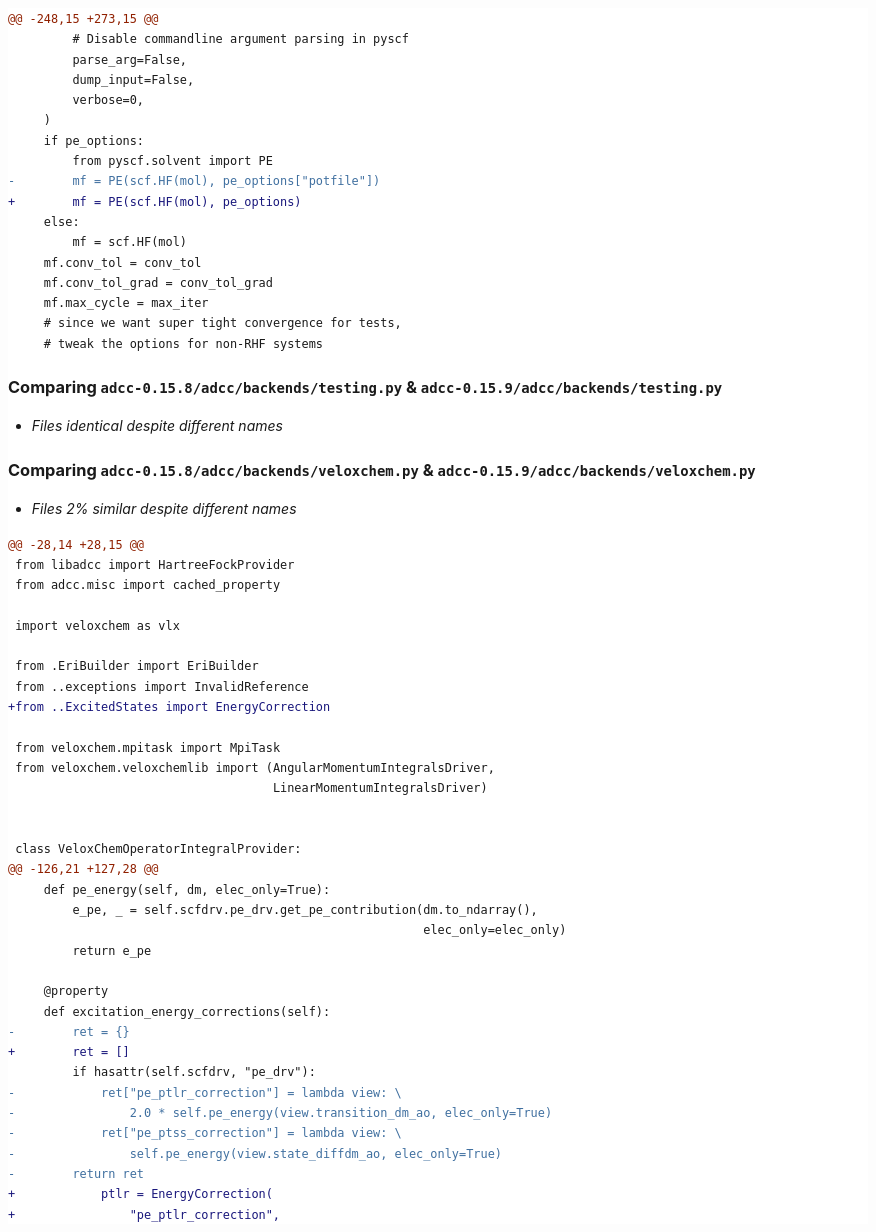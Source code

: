 ```diff
@@ -248,15 +273,15 @@
         # Disable commandline argument parsing in pyscf
         parse_arg=False,
         dump_input=False,
         verbose=0,
     )
     if pe_options:
         from pyscf.solvent import PE
-        mf = PE(scf.HF(mol), pe_options["potfile"])
+        mf = PE(scf.HF(mol), pe_options)
     else:
         mf = scf.HF(mol)
     mf.conv_tol = conv_tol
     mf.conv_tol_grad = conv_tol_grad
     mf.max_cycle = max_iter
     # since we want super tight convergence for tests,
     # tweak the options for non-RHF systems
```

### Comparing `adcc-0.15.8/adcc/backends/testing.py` & `adcc-0.15.9/adcc/backends/testing.py`

 * *Files identical despite different names*

### Comparing `adcc-0.15.8/adcc/backends/veloxchem.py` & `adcc-0.15.9/adcc/backends/veloxchem.py`

 * *Files 2% similar despite different names*

```diff
@@ -28,14 +28,15 @@
 from libadcc import HartreeFockProvider
 from adcc.misc import cached_property
 
 import veloxchem as vlx
 
 from .EriBuilder import EriBuilder
 from ..exceptions import InvalidReference
+from ..ExcitedStates import EnergyCorrection
 
 from veloxchem.mpitask import MpiTask
 from veloxchem.veloxchemlib import (AngularMomentumIntegralsDriver,
                                     LinearMomentumIntegralsDriver)
 
 
 class VeloxChemOperatorIntegralProvider:
@@ -126,21 +127,28 @@
     def pe_energy(self, dm, elec_only=True):
         e_pe, _ = self.scfdrv.pe_drv.get_pe_contribution(dm.to_ndarray(),
                                                          elec_only=elec_only)
         return e_pe
 
     @property
     def excitation_energy_corrections(self):
-        ret = {}
+        ret = []
         if hasattr(self.scfdrv, "pe_drv"):
-            ret["pe_ptlr_correction"] = lambda view: \
-                2.0 * self.pe_energy(view.transition_dm_ao, elec_only=True)
-            ret["pe_ptss_correction"] = lambda view: \
-                self.pe_energy(view.state_diffdm_ao, elec_only=True)
-        return ret
+            ptlr = EnergyCorrection(
+                "pe_ptlr_correction",
```